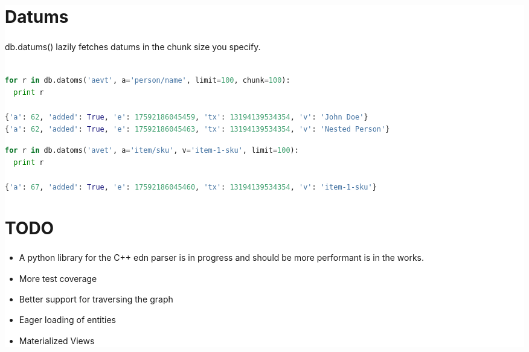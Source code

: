 

Datums
======

db.datums() lazily fetches datums in the chunk size you specify.

```python

for r in db.datoms('aevt', a='person/name', limit=100, chunk=100):
  print r
  
{'a': 62, 'added': True, 'e': 17592186045459, 'tx': 13194139534354, 'v': 'John Doe'}
{'a': 62, 'added': True, 'e': 17592186045463, 'tx': 13194139534354, 'v': 'Nested Person'}
```

```python
for r in db.datoms('avet', a='item/sku', v='item-1-sku', limit=100):
  print r
  
{'a': 67, 'added': True, 'e': 17592186045460, 'tx': 13194139534354, 'v': 'item-1-sku'}
```




TODO
====

* A python library for the C++ edn parser is in progress and should be more performant is in the works. 

* More test coverage

* Better support for traversing the graph

* Eager loading of entities

* Materialized Views
